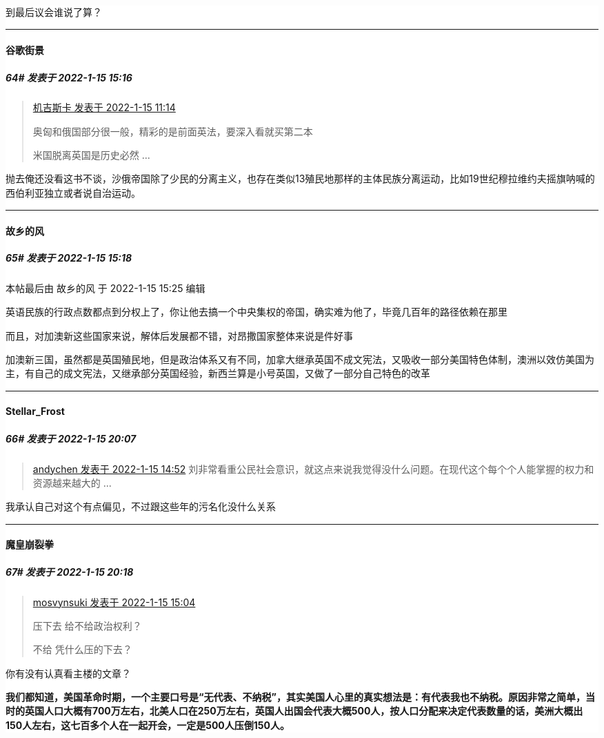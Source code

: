 到最后议会谁说了算？



*****

####  谷歌街景  
##### 64#       发表于 2022-1-15 15:16

<blockquote><a href="httphttps://bbs.saraba1st.com/2b/forum.php?mod=redirect&amp;goto=findpost&amp;pid=54297466&amp;ptid=2047264" target="_blank">机吉斯卡 发表于 2022-1-15 11:14</a>

奥匈和俄国部分很一般，精彩的是前面英法，要深入看就买第二本

米国脱离英国是历史必然 ...</blockquote>
抛去俺还没看这书不谈，沙俄帝国除了少民的分离主义，也存在类似13殖民地那样的主体民族分离运动，比如19世纪穆拉维约夫摇旗呐喊的西伯利亚独立或者说自治运动。

*****

####  故乡的风  
##### 65#       发表于 2022-1-15 15:18

 本帖最后由 故乡的风 于 2022-1-15 15:25 编辑 

英语民族的行政点数都点到分权上了，你让他去搞一个中央集权的帝国，确实难为他了，毕竟几百年的路径依赖在那里

而且，对加澳新这些国家来说，解体后发展都不错，对昂撒国家整体来说是件好事

加澳新三国，虽然都是英国殖民地，但是政治体系又有不同，加拿大继承英国不成文宪法，又吸收一部分美国特色体制，澳洲以效仿美国为主，有自己的成文宪法，又继承部分英国经验，新西兰算是小号英国，又做了一部分自己特色的改革



*****

####  Stellar_Frost  
##### 66#       发表于 2022-1-15 20:07

<blockquote><a href="httphttps://bbs.saraba1st.com/2b/forum.php?mod=redirect&amp;goto=findpost&amp;pid=54299223&amp;ptid=2047264" target="_blank">andychen 发表于 2022-1-15 14:52</a>
刘非常看重公民社会意识，就这点来说我觉得没什么问题。在现代这个每个个人能掌握的权力和资源越来越大的 ...</blockquote>
我承认自己对这个有点偏见，不过跟这些年的污名化没什么关系

*****

####  魔皇崩裂拳  
##### 67#       发表于 2022-1-15 20:18

<blockquote><a href="httphttps://bbs.saraba1st.com/2b/forum.php?mod=redirect&amp;goto=findpost&amp;pid=54299316&amp;ptid=2047264" target="_blank">mosvynsuki 发表于 2022-1-15 15:04</a>

压下去 给不给政治权利？

不给 凭什么压的下去？</blockquote>
你有没有认真看主楼的文章？

<strong>我们都知道，美国革命时期，一个主要口号是“无代表、不纳税”，其实美国人心里的真实想法是：有代表我也不纳税。原因非常之简单，当时的英国人口大概有700万左右，北美人口在250万左右，英国人出国会代表大概500人，按人口分配来决定代表数量的话，美洲大概出150人左右，这七百多个人在一起开会，一定是500人压倒150人。</strong>
